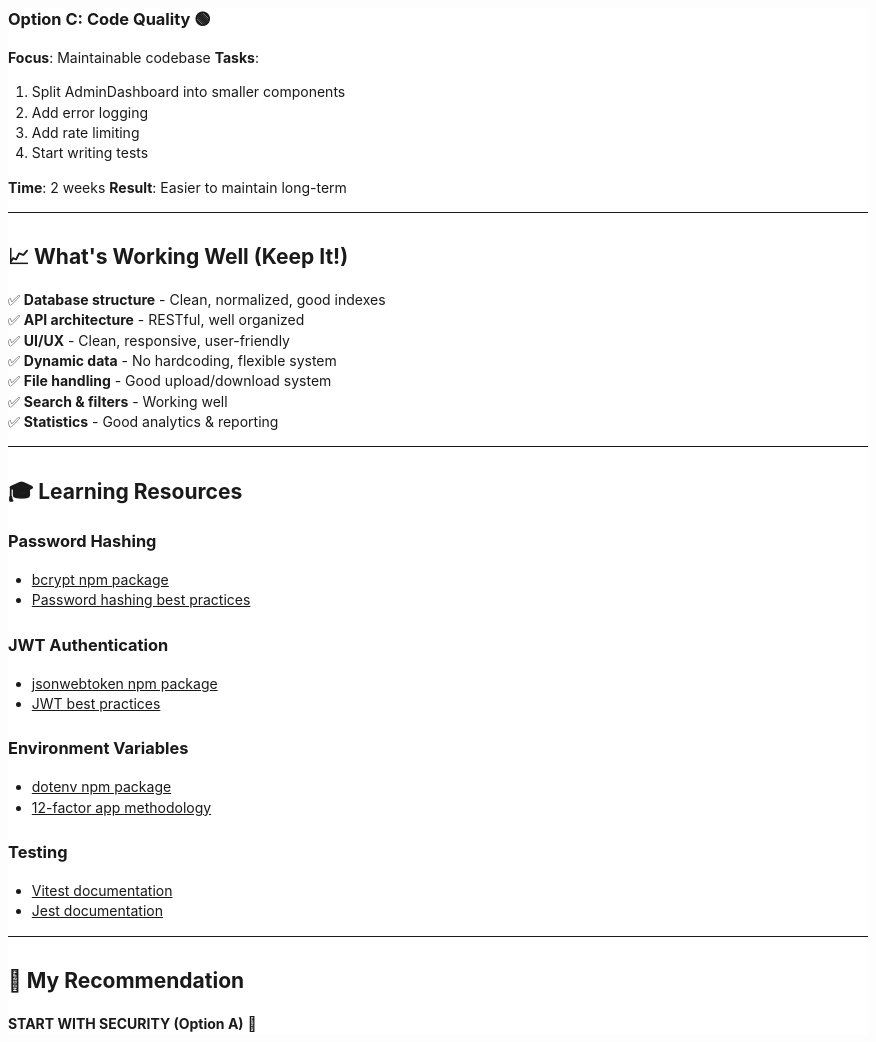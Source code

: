 
### Option C: **Code Quality** 🟢
**Focus**: Maintainable codebase
**Tasks**:
1. Split AdminDashboard into smaller components
2. Add error logging
3. Add rate limiting
4. Start writing tests

**Time**: 2 weeks
**Result**: Easier to maintain long-term

---

## 📈 What's Working Well (Keep It!)

✅ **Database structure** - Clean, normalized, good indexes  
✅ **API architecture** - RESTful, well organized  
✅ **UI/UX** - Clean, responsive, user-friendly  
✅ **Dynamic data** - No hardcoding, flexible system  
✅ **File handling** - Good upload/download system  
✅ **Search & filters** - Working well  
✅ **Statistics** - Good analytics & reporting  

---

## 🎓 Learning Resources

### Password Hashing
- [bcrypt npm package](https://www.npmjs.com/package/bcrypt)
- [Password hashing best practices](https://cheatsheetseries.owasp.org/cheatsheets/Password_Storage_Cheat_Sheet.html)

### JWT Authentication
- [jsonwebtoken npm package](https://www.npmjs.com/package/jsonwebtoken)
- [JWT best practices](https://datatracker.ietf.org/doc/html/rfc8725)

### Environment Variables
- [dotenv npm package](https://www.npmjs.com/package/dotenv)
- [12-factor app methodology](https://12factor.net/config)

### Testing
- [Vitest documentation](https://vitest.dev/)
- [Jest documentation](https://jestjs.io/)

---

## 🤔 My Recommendation

**START WITH SECURITY (Option A)** 🔴
